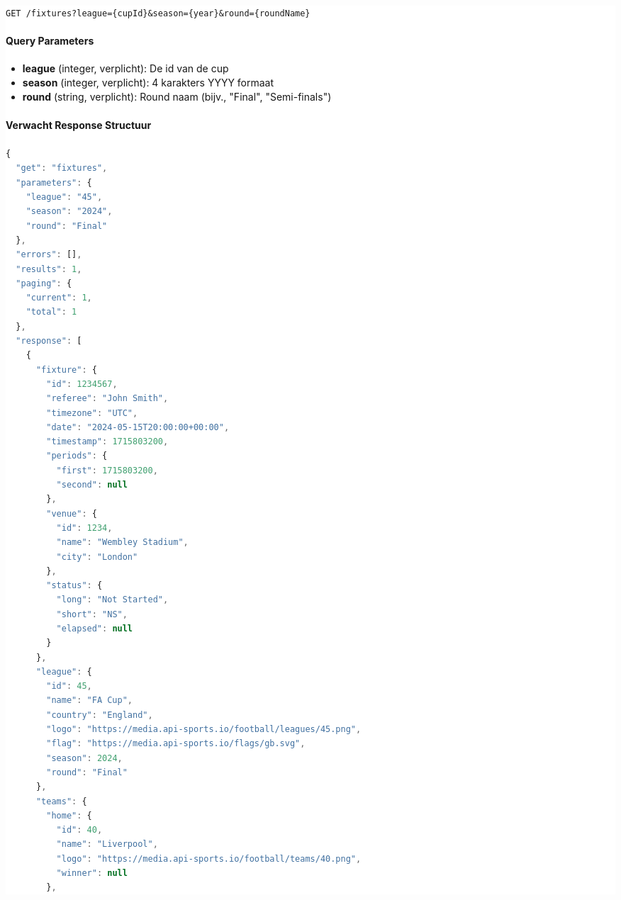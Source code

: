 ```
GET /fixtures?league={cupId}&season={year}&round={roundName}
```

#### Query Parameters

- **league** (integer, verplicht): De id van de cup
- **season** (integer, verplicht): 4 karakters YYYY formaat
- **round** (string, verplicht): Round naam (bijv., "Final", "Semi-finals")

#### Verwacht Response Structuur

```javascript
{
  "get": "fixtures",
  "parameters": {
    "league": "45",
    "season": "2024",
    "round": "Final"
  },
  "errors": [],
  "results": 1,
  "paging": {
    "current": 1,
    "total": 1
  },
  "response": [
    {
      "fixture": {
        "id": 1234567,
        "referee": "John Smith",
        "timezone": "UTC",
        "date": "2024-05-15T20:00:00+00:00",
        "timestamp": 1715803200,
        "periods": {
          "first": 1715803200,
          "second": null
        },
        "venue": {
          "id": 1234,
          "name": "Wembley Stadium",
          "city": "London"
        },
        "status": {
          "long": "Not Started",
          "short": "NS",
          "elapsed": null
        }
      },
      "league": {
        "id": 45,
        "name": "FA Cup",
        "country": "England",
        "logo": "https://media.api-sports.io/football/leagues/45.png",
        "flag": "https://media.api-sports.io/flags/gb.svg",
        "season": 2024,
        "round": "Final"
      },
      "teams": {
        "home": {
          "id": 40,
          "name": "Liverpool",
          "logo": "https://media.api-sports.io/football/teams/40.png",
          "winner": null
        },
```